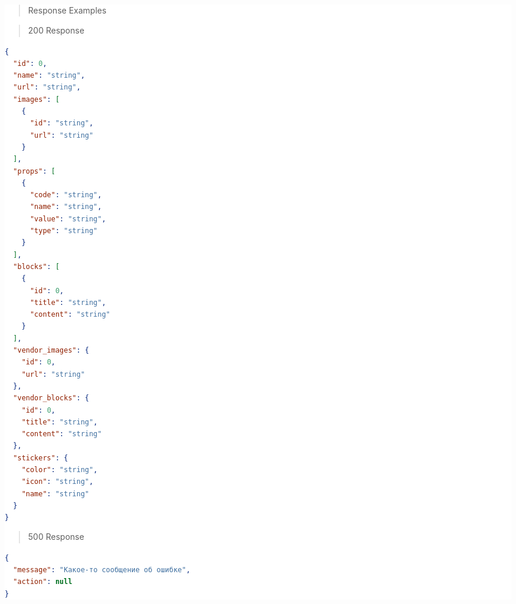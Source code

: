 > Response Examples

> 200 Response

```json
{
  "id": 0,
  "name": "string",
  "url": "string",
  "images": [
    {
      "id": "string",
      "url": "string"
    }
  ],
  "props": [
    {
      "code": "string",
      "name": "string",
      "value": "string",
      "type": "string"
    }
  ],
  "blocks": [
    {
      "id": 0,
      "title": "string",
      "content": "string"
    }
  ],
  "vendor_images": {
    "id": 0,
    "url": "string"
  },
  "vendor_blocks": {
    "id": 0,
    "title": "string",
    "content": "string"
  },
  "stickers": {
    "color": "string",
    "icon": "string",
    "name": "string"
  }
}
```

> 500 Response

```json
{
  "message": "Какое-то сообщение об ошибке",
  "action": null
}
```
